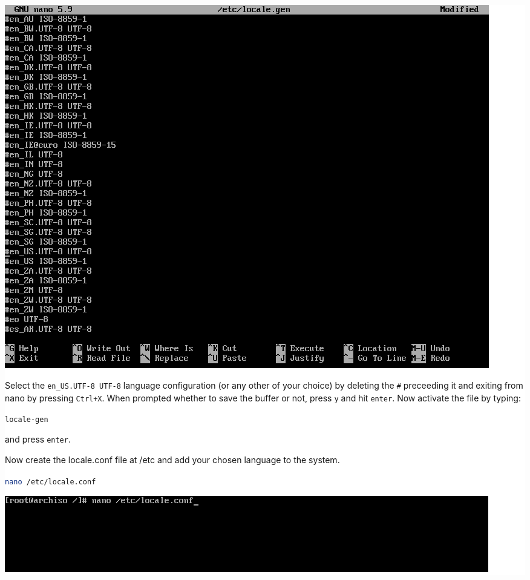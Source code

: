 ![Arch language settings](/images/post2/arch29.png "language settings")

Select the `en_US.UTF-8 UTF-8` language configuration (or any other of your choice) by deleting the `#` preceeding it and exiting from nano by pressing `Ctrl+X`. When prompted whether to save the buffer or not, press `y` and hit `enter`. Now activate the file by typing:

```bash
locale-gen
```
and press `enter`.

Now create the locale.conf file at /etc and add your chosen language to the system.
```bash
nano /etc/locale.conf
```
![Arch locale.conf file](/images/post2/arch31.png "creating locale.conf file")
